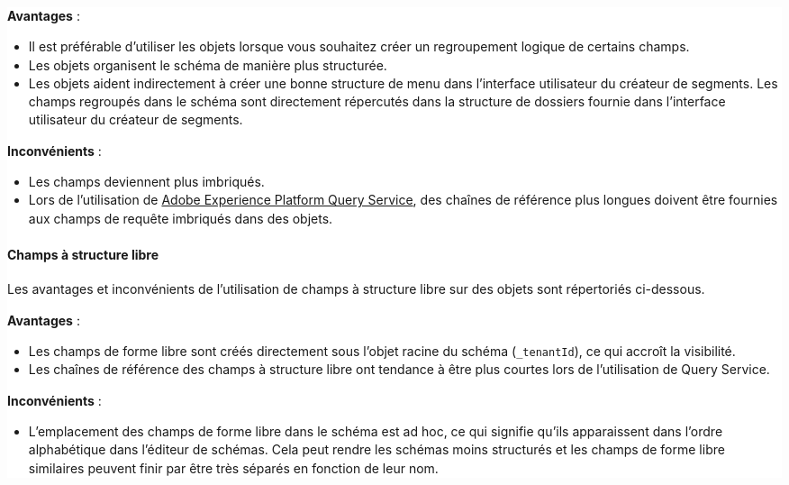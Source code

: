**Avantages** :

* Il est préférable d’utiliser les objets lorsque vous souhaitez créer un regroupement logique de certains champs.
* Les objets organisent le schéma de manière plus structurée.
* Les objets aident indirectement à créer une bonne structure de menu dans l’interface utilisateur du créateur de segments. Les champs regroupés dans le schéma sont directement répercutés dans la structure de dossiers fournie dans l’interface utilisateur du créateur de segments.

**Inconvénients** :

* Les champs deviennent plus imbriqués.
* Lors de l’utilisation de [Adobe Experience Platform Query Service](../../query-service/home.md), des chaînes de référence plus longues doivent être fournies aux champs de requête imbriqués dans des objets.

#### Champs à structure libre

Les avantages et inconvénients de l’utilisation de champs à structure libre sur des objets sont répertoriés ci-dessous.

**Avantages** :

* Les champs de forme libre sont créés directement sous l’objet racine du schéma (`_tenantId`), ce qui accroît la visibilité.
* Les chaînes de référence des champs à structure libre ont tendance à être plus courtes lors de l’utilisation de Query Service.

**Inconvénients** :

* L’emplacement des champs de forme libre dans le schéma est ad hoc, ce qui signifie qu’ils apparaissent dans l’ordre alphabétique dans l’éditeur de schémas. Cela peut rendre les schémas moins structurés et les champs de forme libre similaires peuvent finir par être très séparés en fonction de leur nom.

